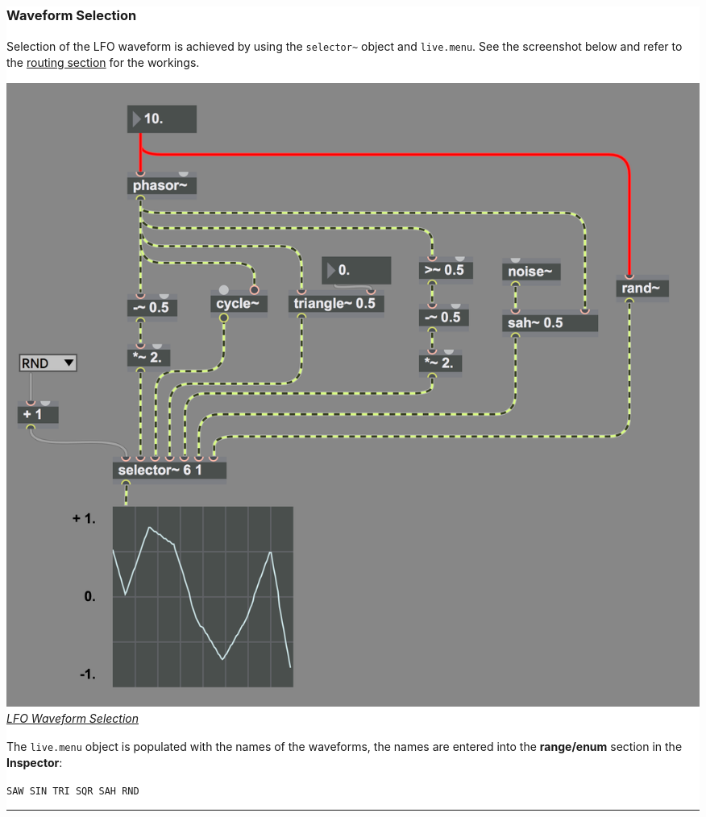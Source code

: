 

### Waveform Selection
Selection of the LFO waveform is achieved by using the `selector~` object and `live.menu`. See the screenshot below and refer to the [routing section](/routing/) for the workings.

[![LFO Waveform Selection](/assets/img/lfoBuild_12.png)*LFO Waveform Selection*](/assets/img/lfoBuild_12.png)

The `live.menu` object is populated with the names of the waveforms, the names are entered into the **range/enum** section in the **Inspector**:

```
SAW SIN TRI SQR SAH RND
```

---